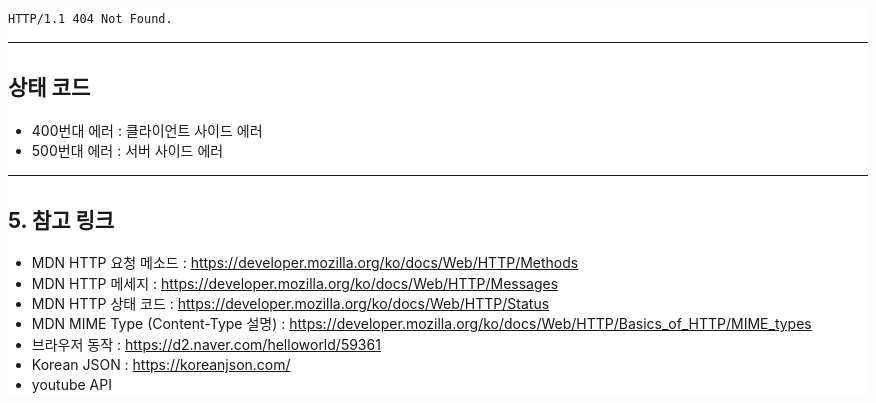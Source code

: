   ```HTTP/1.1 404 Not Found.```
***

## 상태 코드

- 400번대 에러 : 클라이언트 사이드 에러
- 500번대 에러 : 서버 사이드 에러

***

## 5. 참고 링크
- MDN HTTP 요청 메소드 : https://developer.mozilla.org/ko/docs/Web/HTTP/Methods
- MDN HTTP 메세지 : https://developer.mozilla.org/ko/docs/Web/HTTP/Messages
- MDN HTTP 상태 코드 : https://developer.mozilla.org/ko/docs/Web/HTTP/Status
- MDN MIME Type (Content-Type 설명) : https://developer.mozilla.org/ko/docs/Web/HTTP/Basics_of_HTTP/MIME_types
- 브라우저 동작 : https://d2.naver.com/helloworld/59361
- Korean JSON : https://koreanjson.com/
- youtube API
